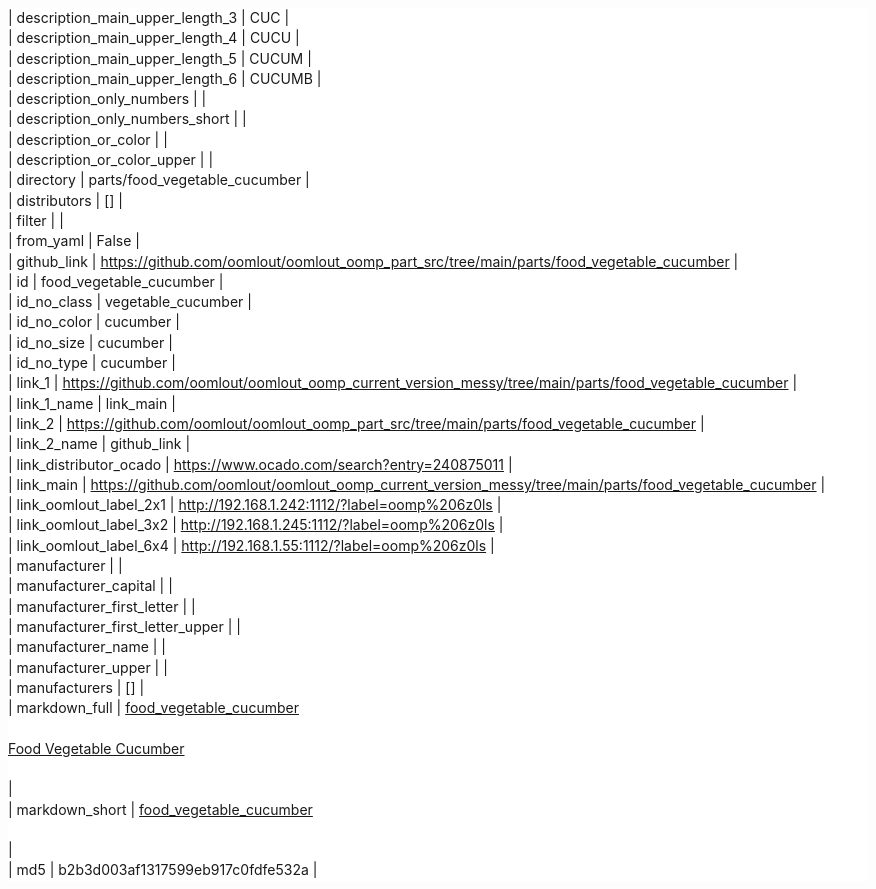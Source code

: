 | description_main_upper_length_3 | CUC |  
| description_main_upper_length_4 | CUCU |  
| description_main_upper_length_5 | CUCUM |  
| description_main_upper_length_6 | CUCUMB |  
| description_only_numbers |  |  
| description_only_numbers_short |   |  
| description_or_color |   |  
| description_or_color_upper |   |  
| directory | parts/food_vegetable_cucumber |  
| distributors | [] |  
| filter |  |  
| from_yaml | False |  
| github_link | https://github.com/oomlout/oomlout_oomp_part_src/tree/main/parts/food_vegetable_cucumber |  
| id | food_vegetable_cucumber |  
| id_no_class | vegetable_cucumber |  
| id_no_color | cucumber |  
| id_no_size | cucumber |  
| id_no_type | cucumber |  
| link_1 | https://github.com/oomlout/oomlout_oomp_current_version_messy/tree/main/parts/food_vegetable_cucumber |  
| link_1_name | link_main |  
| link_2 | https://github.com/oomlout/oomlout_oomp_part_src/tree/main/parts/food_vegetable_cucumber |  
| link_2_name | github_link |  
| link_distributor_ocado | https://www.ocado.com/search?entry=240875011 |  
| link_main | https://github.com/oomlout/oomlout_oomp_current_version_messy/tree/main/parts/food_vegetable_cucumber |  
| link_oomlout_label_2x1 | http://192.168.1.242:1112/?label=oomp%206z0ls |  
| link_oomlout_label_3x2 | http://192.168.1.245:1112/?label=oomp%206z0ls |  
| link_oomlout_label_6x4 | http://192.168.1.55:1112/?label=oomp%206z0ls |  
| manufacturer |  |  
| manufacturer_capital |  |  
| manufacturer_first_letter |  |  
| manufacturer_first_letter_upper |  |  
| manufacturer_name |  |  
| manufacturer_upper |  |  
| manufacturers | [] |  
| markdown_full | [food_vegetable_cucumber](https://github.com/oomlout/oomlout_oomp_current_version_messy/tree/main/parts/food_vegetable_cucumber)<br>[](https://github.com/oomlout/oomlout_oomp_current_version_messy/tree/main/parts/food_vegetable_cucumber)<br>[Food Vegetable Cucumber](https://github.com/oomlout/oomlout_oomp_current_version_messy/tree/main/parts/food_vegetable_cucumber)<br><br> |  
| markdown_short | [food_vegetable_cucumber](https://github.com/oomlout/oomlout_oomp_current_version_messy/tree/main/parts/food_vegetable_cucumber)<br><br> |  
| md5 | b2b3d003af1317599eb917c0fdfe532a |  
